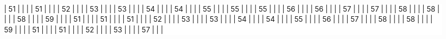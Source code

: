 | 51 |  |   |
| 51 |  |   |
| 52 |  |   |
| 53 |  |   |
| 53 |  |   |
| 54 |  |   |
| 54 |  |   |
| 55 |  |   |
| 55 |  |   |
| 55 |  |   |
| 56 |  |   |
| 56 |  |   |
| 57 |  |   |
| 57 |  |   |
| 58 |  |   |
| 58 |  |   |
| 58 |  |   |
| 59 |  |   |
| 51 |  |   |
| 51 |  |   |
| 51 |  |   |
| 52 |  |   |
| 53 |  |   |
| 53 |  |   |
| 54 |  |   |
| 54 |  |   |
| 55 |  |   |
| 56 |  |   |
| 57 |  |   |
| 58 |  |   |
| 58 |  |   |
| 59 |  |   |
| 51 |  |   |
| 51 |  |   |
| 52 |  |   |
| 53 |  |   |
| 57 |  |   |